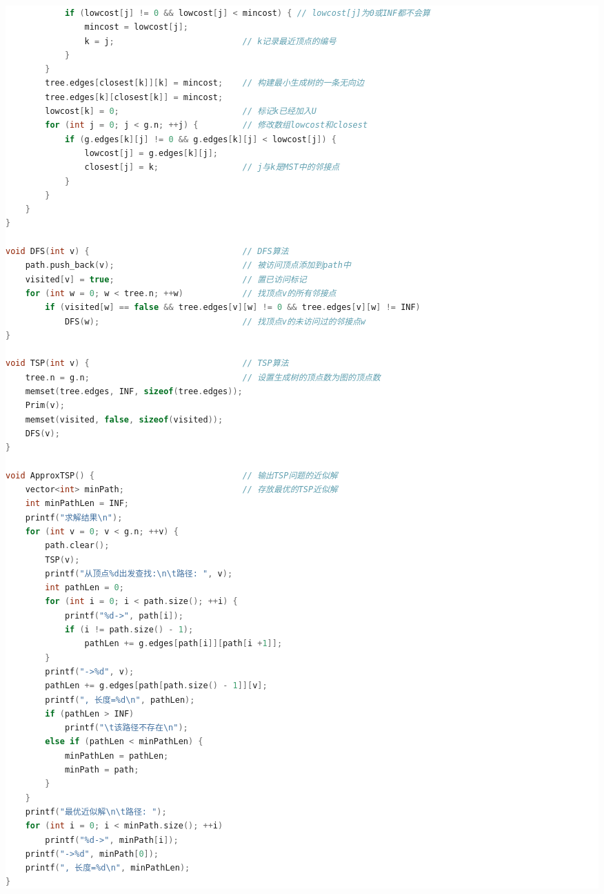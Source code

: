 ```cpp
			if (lowcost[j] != 0 && lowcost[j] < mincost) { // lowcost[j]为0或INF都不会算
				mincost = lowcost[j];
				k = j;							// k记录最近顶点的编号
			}
		}
		tree.edges[closest[k]][k] = mincost; 	// 构建最小生成树的一条无向边
		tree.edges[k][closest[k]] = mincost;
		lowcost[k] = 0;							// 标记k已经加入U
		for (int j = 0; j < g.n; ++j) { 		// 修改数组lowcost和closest
			if (g.edges[k][j] != 0 && g.edges[k][j] < lowcost[j]) {
				lowcost[j] = g.edges[k][j];
				closest[j] = k;					// j与k是MST中的邻接点
			}
		}
	}
}

void DFS(int v) {								// DFS算法
	path.push_back(v);							// 被访问顶点添加到path中
	visited[v] = true;							// 置已访问标记
	for (int w = 0; w < tree.n; ++w) 			// 找顶点v的所有邻接点
		if (visited[w] == false && tree.edges[v][w] != 0 && tree.edges[v][w] != INF)
			DFS(w);								// 找顶点v的未访问过的邻接点w
}

void TSP(int v) {								// TSP算法
	tree.n = g.n;								// 设置生成树的顶点数为图的顶点数
	memset(tree.edges, INF, sizeof(tree.edges));
	Prim(v);
	memset(visited, false, sizeof(visited));
	DFS(v);
}	

void ApproxTSP() {								// 输出TSP问题的近似解
	vector<int> minPath;						// 存放最优的TSP近似解
	int minPathLen = INF;
	printf("求解结果\n");
	for (int v = 0; v < g.n; ++v) {
		path.clear();
		TSP(v);
		printf("从顶点%d出发查找:\n\t路径: ", v);
		int pathLen = 0;
		for (int i = 0; i < path.size(); ++i) {
			printf("%d->", path[i]);
			if (i != path.size() - 1);
				pathLen += g.edges[path[i]][path[i +1]];
		}
		printf("->%d", v);
		pathLen += g.edges[path[path.size() - 1]][v];
		printf(", 长度=%d\n", pathLen);
		if (pathLen > INF)
			printf("\t该路径不存在\n");
		else if (pathLen < minPathLen) {
			minPathLen = pathLen;
			minPath = path;
		}
	}
	printf("最优近似解\n\t路径: ");
	for (int i = 0; i < minPath.size(); ++i) 
		printf("%d->", minPath[i]);
	printf("->%d", minPath[0]);
	printf(", 长度=%d\n", minPathLen);
}
```